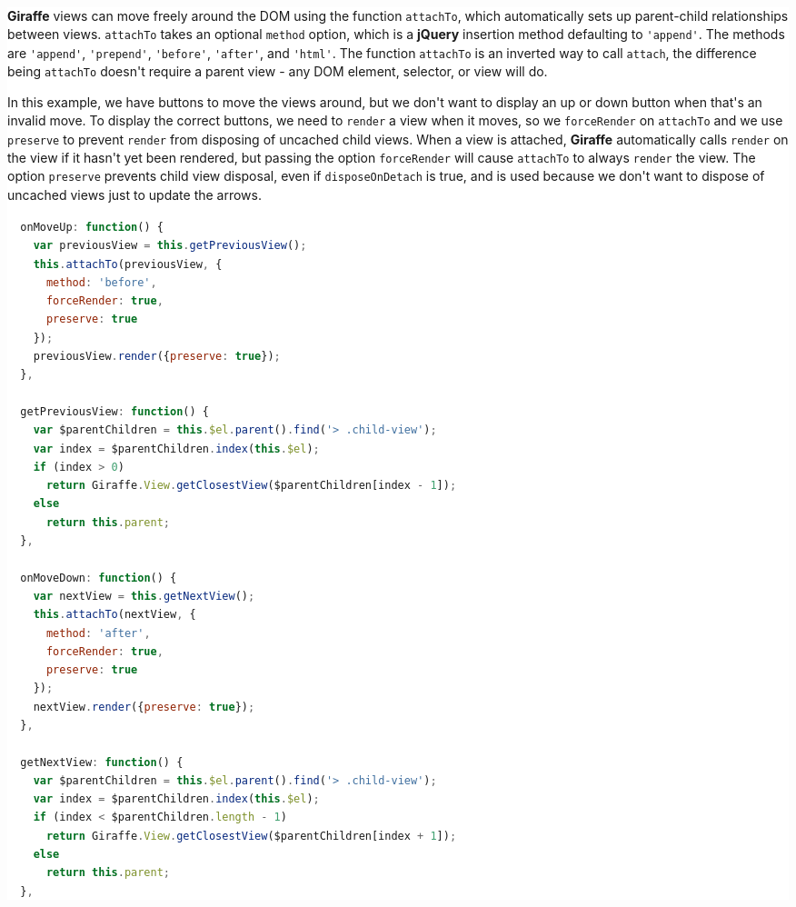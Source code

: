__Giraffe__ views can move freely around the DOM using the function `attachTo`,
which automatically sets up parent-child relationships between views. `attachTo`
takes an optional `method` option, which is a __jQuery__ insertion method
defaulting to `'append'`. The methods are `'append'`, `'prepend'`, `'before'`,
`'after'`, and `'html'`. The function `attachTo` is an inverted way to call
`attach`, the difference being `attachTo` doesn't require a parent view - any
DOM element, selector, or view will do.

In this example, we have buttons to move the views around, but we don't want to
display an up or down button when that's an invalid move. To display the correct
buttons, we need to `render` a view when it moves, so we `forceRender` on
`attachTo` and we use `preserve` to prevent `render` from disposing of uncached
child views. When a view is attached, __Giraffe__ automatically calls `render`
on the view if it hasn't yet been rendered, but passing the option `forceRender`
will cause `attachTo` to always `render` the view. The option `preserve`
prevents child view disposal, even if `disposeOnDetach` is true, and is used
because we don't want to dispose of uncached views just to update the arrows.

```js
  onMoveUp: function() {
    var previousView = this.getPreviousView();
    this.attachTo(previousView, {
      method: 'before',
      forceRender: true,
      preserve: true
    });
    previousView.render({preserve: true});
  },

  getPreviousView: function() {
    var $parentChildren = this.$el.parent().find('> .child-view');
    var index = $parentChildren.index(this.$el);
    if (index > 0)
      return Giraffe.View.getClosestView($parentChildren[index - 1]);
    else
      return this.parent;
  },

  onMoveDown: function() {
    var nextView = this.getNextView();
    this.attachTo(nextView, {
      method: 'after',
      forceRender: true,
      preserve: true
    });
    nextView.render({preserve: true});
  },

  getNextView: function() {
    var $parentChildren = this.$el.parent().find('> .child-view');
    var index = $parentChildren.index(this.$el);
    if (index < $parentChildren.length - 1)
      return Giraffe.View.getClosestView($parentChildren[index + 1]);
    else
      return this.parent;
  },
```
